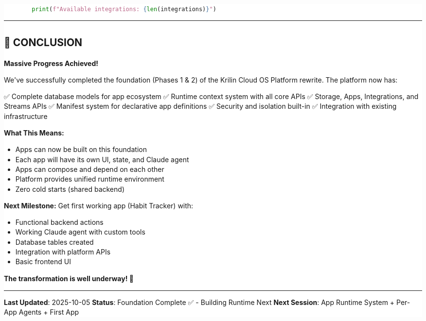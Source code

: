 ```python
        print(f"Available integrations: {len(integrations)}")
```

---

## 🎉 CONCLUSION

**Massive Progress Achieved!**

We've successfully completed the foundation (Phases 1 & 2) of the Krilin Cloud OS Platform rewrite. The platform now has:

✅ Complete database models for app ecosystem
✅ Runtime context system with all core APIs
✅ Storage, Apps, Integrations, and Streams APIs
✅ Manifest system for declarative app definitions
✅ Security and isolation built-in
✅ Integration with existing infrastructure

**What This Means:**
- Apps can now be built on this foundation
- Each app will have its own UI, state, and Claude agent
- Apps can compose and depend on each other
- Platform provides unified runtime environment
- Zero cold starts (shared backend)

**Next Milestone:**
Get first working app (Habit Tracker) with:
- Functional backend actions
- Working Claude agent with custom tools
- Database tables created
- Integration with platform APIs
- Basic frontend UI

**The transformation is well underway! 🚀**

---

**Last Updated**: 2025-10-05
**Status**: Foundation Complete ✅ - Building Runtime Next
**Next Session**: App Runtime System + Per-App Agents + First App
